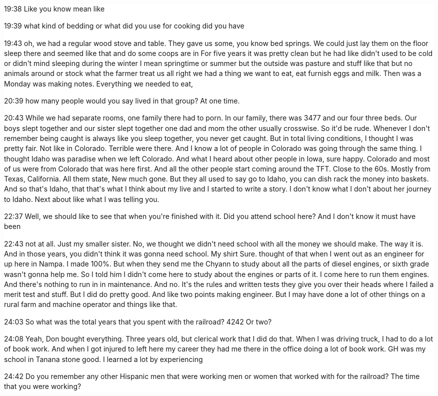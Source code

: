 19:38 
Like you know mean like 

19:39 
what kind of bedding or what did you use for cooking did you have 

19:43 
oh, we had a regular wood stove and table. They gave us some, you know bed springs. We could just  lay them on the floor sleep there and seemed like that and do some coops are in For five years it was  pretty clean but he had like didn't used to be cold or didn't mind sleeping during the winter I mean  springtime or summer but the outside was pasture and stuff like that but no animals around or stock  what the farmer treat us all right we had a thing we want to eat, eat furnish eggs and milk. Then was a  Monday was making notes. Everything we needed to eat, 

20:39 
how many people would you say lived in that group? At one time. 

20:43
While we had separate rooms, one family there had to porn. In our family, there was 3477 and our four  three beds. Our boys slept together and our sister slept together one dad and mom the other usually  crosswise. So it'd be rude. Whenever I don't remember being caught is always like you sleep together,  you never get caught. But in total living conditions, I thought I was pretty fair. Not like in Colorado.  Terrible were there. And I know a lot of people in Colorado was going through the same thing. I thought  Idaho was paradise when we left Colorado. And what I heard about other people in Iowa, sure happy.  Colorado and most of us were from Colorado that was here first. And all the other people start coming  around the TFT. Close to the 60s. Mostly from Texas, California. All them state, New much gone. But  they all used to say go to Idaho, you can dish rack the money into baskets. And so that's Idaho, that  that's what I think about my live and I started to write a story. I don't know what I don't about her journey  to Idaho. Next about like what I was telling you. 

22:37 
Well, we should like to see that when you're finished with it. Did you attend school here? And I don't  know it must have been 

22:43 
not at all. Just my smaller sister. No, we thought we didn't need school with all the money we should  make. The way it is. And in those years, you didn't think it was gonna need school. My shirt Sure.  thought of that when I went out as an engineer for up here in Nampa. I made 100%. But when they  send me the Chyann to study about all the parts of diesel engines, or sixth grade wasn't gonna help  me. So I told him I didn't come here to study about the engines or parts of it. I come here to run them  engines. And there's nothing to run in in maintenance. And no. It's the rules and written tests they give  you over their heads where I failed a merit test and stuff. But I did do pretty good. And like two points  making engineer. But I may have done a lot of other things on a rural farm and machine operator and  things like that.

24:03 
So what was the total years that you spent with the railroad? 4242 Or two? 

24:08 
Yeah, Don bought everything. Three years old, but clerical work that I did do that. When I was driving  truck, I had to do a lot of book work. And when I got injured to left here my career they had me there in  the office doing a lot of book work. GH was my school in Tanana stone good. I learned a lot by  experiencing 

24:42 
Do you remember any other Hispanic men that were working men or women that worked with for the  railroad? The time that you were working? 
